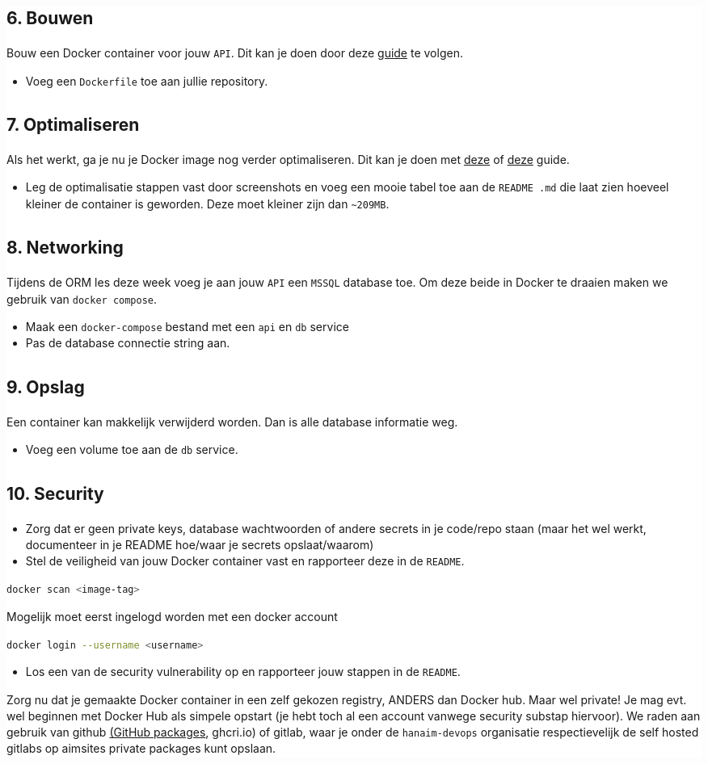 ## 6. Bouwen

Bouw een Docker container voor jouw `API`. Dit kan je doen door deze [guide](https://docs.microsoft.com/en-us/aspnet/core/host-and-deploy/docker/building-net-docker-images?view=aspnetcore-5.0) te volgen.

- Voeg een `Dockerfile` toe aan jullie repository.

## 7. Optimaliseren

Als het werkt, ga je nu je Docker image nog verder optimaliseren. Dit kan je doen met [deze](https://www.thorsten-hans.com/how-to-build-smaller-and-secure-docker-images-for-net5/) of [deze](https://itnext.io/smaller-docker-images-for-asp-net-core-apps-bee4a8fd1277) guide. 

- Leg de optimalisatie stappen vast door screenshots en voeg een mooie tabel toe aan de `README .md` die laat zien hoeveel kleiner de container is geworden. Deze moet kleiner zijn dan `~209MB`.

## 8. Networking

Tijdens de ORM les deze week voeg je aan jouw `API` een `MSSQL` database toe. Om deze beide in Docker te draaien maken we gebruik van `docker compose`.

- Maak een `docker-compose` bestand met een `api` en `db` service
- Pas de database connectie string aan.

## 9. Opslag

Een container kan makkelijk verwijderd worden. Dan is alle database informatie weg.

- Voeg een volume toe aan de `db` service.

## 10. Security

- Zorg dat er geen private keys, database wachtwoorden of andere secrets in je code/repo staan (maar het wel werkt, documenteer in je README hoe/waar je secrets opslaat/waarom)
- Stel de veiligheid van jouw Docker container vast en rapporteer deze in de `README`.

```sh
docker scan <image-tag>
```

Mogelijk moet eerst ingelogd worden met een docker account

```sh
docker login --username <username>
```

- Los een van de security vulnerability op en rapporteer jouw stappen in de `README`.

Zorg nu dat je gemaakte Docker container in een zelf gekozen registry, ANDERS dan Docker hub. Maar wel private! Je mag evt. wel beginnen met Docker Hub als simpele opstart (je hebt toch al een account vanwege security substap hiervoor). We raden aan gebruik van github [(GitHub packages](https://docs.github.com/en/packages/learn-github-packages/introduction-to-github-packages), ghcri.io) of gitlab, waar je onder de `hanaim-devops` organisatie respectievelijk de self hosted gitlabs op aimsites private packages kunt opslaan.
